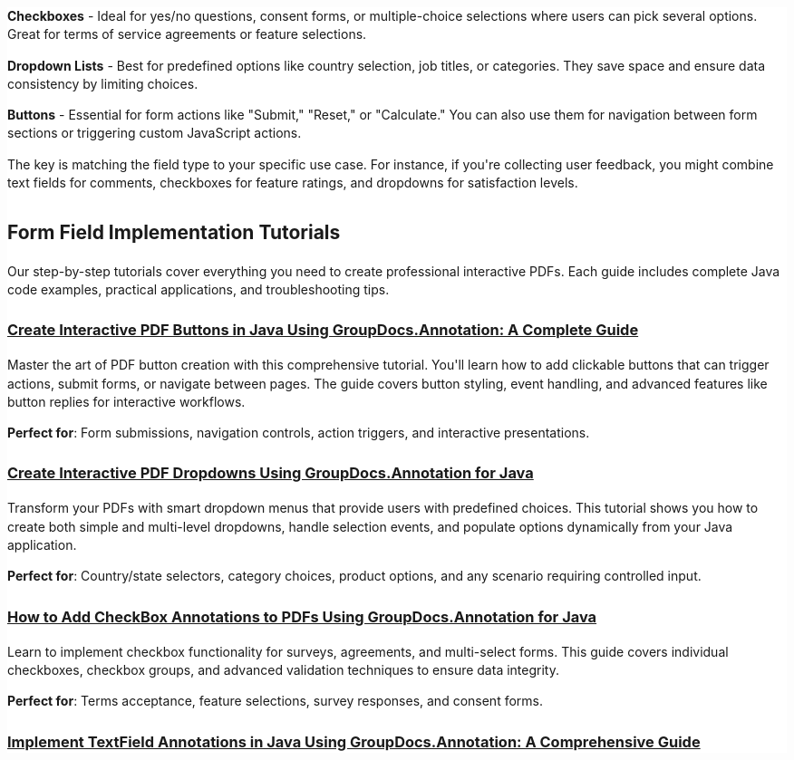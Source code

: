 **Checkboxes** - Ideal for yes/no questions, consent forms, or multiple-choice selections where users can pick several options. Great for terms of service agreements or feature selections.

**Dropdown Lists** - Best for predefined options like country selection, job titles, or categories. They save space and ensure data consistency by limiting choices.

**Buttons** - Essential for form actions like "Submit," "Reset," or "Calculate." You can also use them for navigation between form sections or triggering custom JavaScript actions.

The key is matching the field type to your specific use case. For instance, if you're collecting user feedback, you might combine text fields for comments, checkboxes for feature ratings, and dropdowns for satisfaction levels.

## Form Field Implementation Tutorials

Our step-by-step tutorials cover everything you need to create professional interactive PDFs. Each guide includes complete Java code examples, practical applications, and troubleshooting tips.

### [Create Interactive PDF Buttons in Java Using GroupDocs.Annotation: A Complete Guide](./create-pdf-buttons-java-groupdocs-annotation/)

Master the art of PDF button creation with this comprehensive tutorial. You'll learn how to add clickable buttons that can trigger actions, submit forms, or navigate between pages. The guide covers button styling, event handling, and advanced features like button replies for interactive workflows.

**Perfect for**: Form submissions, navigation controls, action triggers, and interactive presentations.

### [Create Interactive PDF Dropdowns Using GroupDocs.Annotation for Java](./create-pdf-dropdowns-groupdocs-annotation-java/)

Transform your PDFs with smart dropdown menus that provide users with predefined choices. This tutorial shows you how to create both simple and multi-level dropdowns, handle selection events, and populate options dynamically from your Java application.

**Perfect for**: Country/state selectors, category choices, product options, and any scenario requiring controlled input.

### [How to Add CheckBox Annotations to PDFs Using GroupDocs.Annotation for Java](./add-checkbox-annotations-pdf-groupdocs-java/)

Learn to implement checkbox functionality for surveys, agreements, and multi-select forms. This guide covers individual checkboxes, checkbox groups, and advanced validation techniques to ensure data integrity.

**Perfect for**: Terms acceptance, feature selections, survey responses, and consent forms.

### [Implement TextField Annotations in Java Using GroupDocs.Annotation: A Comprehensive Guide](./implement-textfield-annotations-java-groupdocs/)
